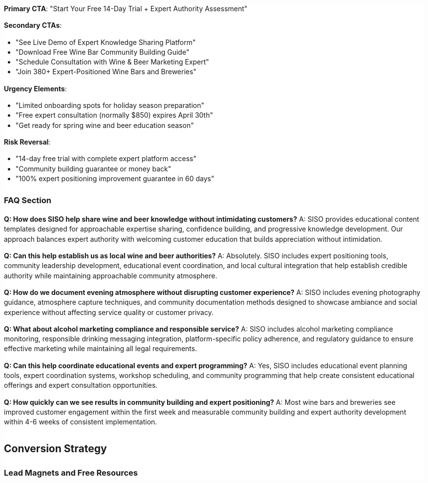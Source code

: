 **Primary CTA**: "Start Your Free 14-Day Trial + Expert Authority Assessment"

**Secondary CTAs**:
- "See Live Demo of Expert Knowledge Sharing Platform"
- "Download Free Wine Bar Community Building Guide"
- "Schedule Consultation with Wine & Beer Marketing Expert"
- "Join 380+ Expert-Positioned Wine Bars and Breweries"

**Urgency Elements**:
- "Limited onboarding spots for holiday season preparation"
- "Free expert consultation (normally $850) expires April 30th"
- "Get ready for spring wine and beer education season"

**Risk Reversal**:
- "14-day free trial with complete expert platform access"
- "Community building guarantee or money back"
- "100% expert positioning improvement guarantee in 60 days"

### FAQ Section

**Q: How does SISO help share wine and beer knowledge without intimidating customers?**
A: SISO provides educational content templates designed for approachable expertise sharing, confidence building, and progressive knowledge development. Our approach balances expert authority with welcoming customer education that builds appreciation without intimidation.

**Q: Can this help establish us as local wine and beer authorities?**
A: Absolutely. SISO includes expert positioning tools, community leadership development, educational event coordination, and local cultural integration that help establish credible authority while maintaining approachable community atmosphere.

**Q: How do we document evening atmosphere without disrupting customer experience?**
A: SISO includes evening photography guidance, atmosphere capture techniques, and community documentation methods designed to showcase ambiance and social experience without affecting service quality or customer privacy.

**Q: What about alcohol marketing compliance and responsible service?**
A: SISO includes alcohol marketing compliance monitoring, responsible drinking messaging integration, platform-specific policy adherence, and regulatory guidance to ensure effective marketing while maintaining all legal requirements.

**Q: Can this help coordinate educational events and expert programming?**
A: Yes, SISO includes educational event planning tools, expert coordination systems, workshop scheduling, and community programming that help create consistent educational offerings and expert consultation opportunities.

**Q: How quickly can we see results in community building and expert positioning?**
A: Most wine bars and breweries see improved customer engagement within the first week and measurable community building and expert authority development within 4-6 weeks of consistent implementation.

## Conversion Strategy

### Lead Magnets and Free Resources
